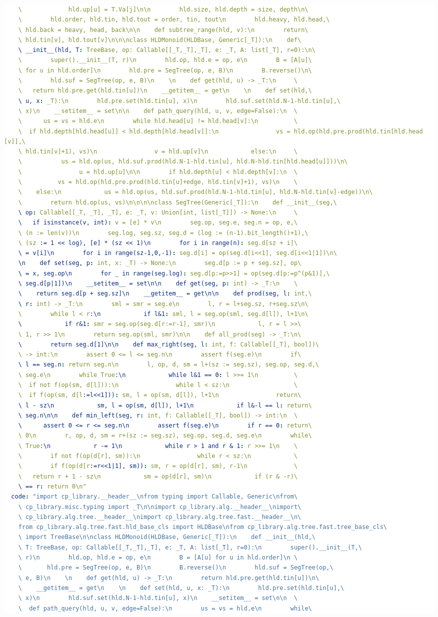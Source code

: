 ```yaml
    \             hld.up[u] = T.Va[j]\n\n        hld.size, hld.depth = size, depth\n\
    \        hld.order, hld.tin, hld.tout = order, tin, tout\n        hld.heavy, hld.head,\
    \ hld.back = heavy, head, back\n\n    def subtree_range(hld, v):\n        return\
    \ hld.tin[v], hld.tout[v]\n\n\nclass HLDMonoid(HLDBase, Generic[_T]):\n    def\
    \ __init__(hld, T: TreeBase, op: Callable[[_T,_T],_T], e: _T, A: list[_T], r=0):\n\
    \        super().__init__(T, r)\n        hld.op, hld.e = op, e\n        B = [A[u]\
    \ for u in hld.order]\n        hld.pre = SegTree(op, e, B)\n        B.reverse()\n\
    \        hld.suf = SegTree(op, e, B)\n    \n    def get(hld, u) -> _T:\n     \
    \   return hld.pre.get(hld.tin[u])\n    __getitem__ = get\n    \n    def set(hld,\
    \ u, x: _T):\n        hld.pre.set(hld.tin[u], x)\n        hld.suf.set(hld.N-1-hld.tin[u],\
    \ x)\n    __setitem__ = set\n\n    def path_query(hld, u, v, edge=False):\n  \
    \      us = vs = hld.e\n        while hld.head[u] != hld.head[v]:\n          \
    \  if hld.depth[hld.head[u]] < hld.depth[hld.head[v]]:\n                vs = hld.op(hld.pre.prod(hld.tin[hld.head[v]],\
    \ hld.tin[v]+1), vs)\n                v = hld.up[v]\n            else:\n     \
    \           us = hld.op(us, hld.suf.prod(hld.N-1-hld.tin[u], hld.N-hld.tin[hld.head[u]]))\n\
    \                u = hld.up[u]\n\n        if hld.depth[u] < hld.depth[v]:\n  \
    \          vs = hld.op(hld.pre.prod(hld.tin[u]+edge, hld.tin[v]+1), vs)\n    \
    \    else:\n            us = hld.op(us, hld.suf.prod(hld.N-1-hld.tin[u], hld.N-hld.tin[v]-edge))\n\
    \        return hld.op(us, vs)\n\n\n\nclass SegTree(Generic[_T]):\n    def __init__(seg,\
    \ op: Callable[[_T, _T], _T], e: _T, v: Union[int, list[_T]]) -> None:\n     \
    \   if isinstance(v, int): v = [e] * v\n        seg.op, seg.e, seg.n = op, e,\
    \ (n := len(v))\n        seg.log, seg.sz, seg.d = (log := (n-1).bit_length()+1),\
    \ (sz := 1 << log), [e] * (sz << 1)\n        for i in range(n): seg.d[sz + i]\
    \ = v[i]\n        for i in range(sz-1,0,-1): seg.d[i] = op(seg.d[i<<1], seg.d[i<<1|1])\n\
    \n    def set(seg, p: int, x: _T) -> None:\n        seg.d[p := p + seg.sz], op\
    \ = x, seg.op\n        for _ in range(seg.log): seg.d[p:=p>>1] = op(seg.d[p:=p^(p&1)],\
    \ seg.d[p|1])\n    __setitem__ = set\n\n    def get(seg, p: int) -> _T:\n    \
    \    return seg.d[p + seg.sz]\n    __getitem__ = get\n\n    def prod(seg, l: int,\
    \ r: int) -> _T:\n        sml = smr = seg.e\n        l, r = l+seg.sz, r+seg.sz\n\
    \        while l < r:\n            if l&1: sml, l = seg.op(sml, seg.d[l]), l+1\n\
    \            if r&1: smr = seg.op(seg.d[r:=r-1], smr)\n            l, r = l >>\
    \ 1, r >> 1\n        return seg.op(sml, smr)\n\n    def all_prod(seg) -> _T:\n\
    \        return seg.d[1]\n\n    def max_right(seg, l: int, f: Callable[[_T], bool])\
    \ -> int:\n        assert 0 <= l <= seg.n\n        assert f(seg.e)\n        if\
    \ l == seg.n: return seg.n\n        l, op, d, sm = l+(sz := seg.sz), seg.op, seg.d,\
    \ seg.e\n        while True:\n            while l&1 == 0: l >>= 1\n          \
    \  if not f(op(sm, d[l])):\n                while l < sz:\n                  \
    \  if f(op(sm, d[l:=l<<1])): sm, l = op(sm, d[l]), l+1\n                return\
    \ l - sz\n            sm, l = op(sm, d[l]), l+1\n            if l&-l == l: return\
    \ seg.n\n\n    def min_left(seg, r: int, f: Callable[[_T], bool]) -> int:\n  \
    \      assert 0 <= r <= seg.n\n        assert f(seg.e)\n        if r == 0: return\
    \ 0\n        r, op, d, sm = r+(sz := seg.sz), seg.op, seg.d, seg.e\n        while\
    \ True:\n            r -= 1\n            while r > 1 and r & 1: r >>= 1\n    \
    \        if not f(op(d[r], sm)):\n                while r < sz:\n            \
    \        if f(op(d[r:=r<<1|1], sm)): sm, r = op(d[r], sm), r-1\n             \
    \   return r + 1 - sz\n            sm = op(d[r], sm)\n            if (r & -r)\
    \ == r: return 0\n"
  code: "import cp_library.__header__\nfrom typing import Callable, Generic\nfrom\
    \ cp_library.misc.typing import _T\n\nimport cp_library.alg.__header__\nimport\
    \ cp_library.alg.tree.__header__\nimport cp_library.alg.tree.fast.__header__\n\
    from cp_library.alg.tree.fast.hld_base_cls import HLDBase\nfrom cp_library.alg.tree.fast.tree_base_cls\
    \ import TreeBase\n\nclass HLDMonoid(HLDBase, Generic[_T]):\n    def __init__(hld,\
    \ T: TreeBase, op: Callable[[_T,_T],_T], e: _T, A: list[_T], r=0):\n        super().__init__(T,\
    \ r)\n        hld.op, hld.e = op, e\n        B = [A[u] for u in hld.order]\n \
    \       hld.pre = SegTree(op, e, B)\n        B.reverse()\n        hld.suf = SegTree(op,\
    \ e, B)\n    \n    def get(hld, u) -> _T:\n        return hld.pre.get(hld.tin[u])\n\
    \    __getitem__ = get\n    \n    def set(hld, u, x: _T):\n        hld.pre.set(hld.tin[u],\
    \ x)\n        hld.suf.set(hld.N-1-hld.tin[u], x)\n    __setitem__ = set\n\n  \
    \  def path_query(hld, u, v, edge=False):\n        us = vs = hld.e\n        while\
```